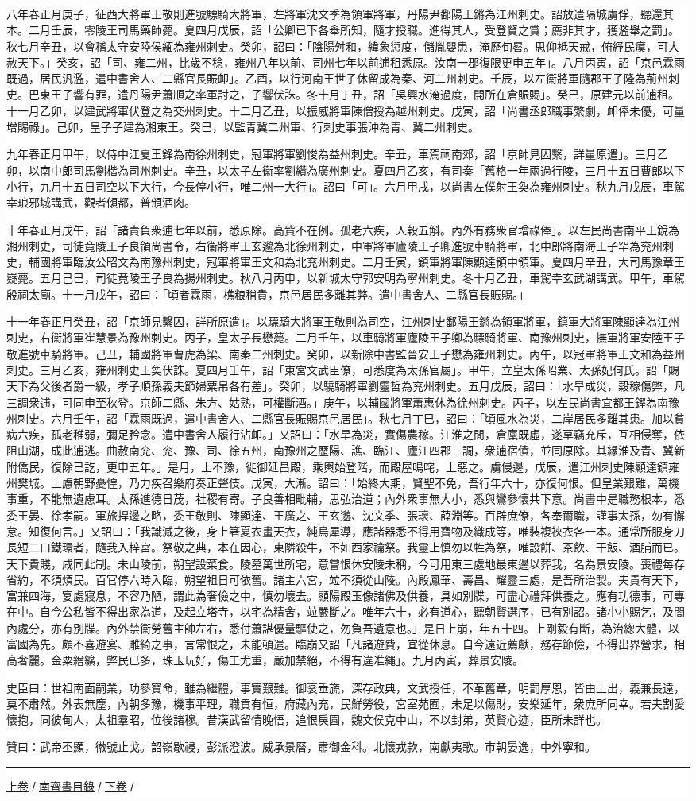 八年春正月庚子，征西大將軍王敬則進號驃騎大將軍，左將軍沈文季為領軍將軍，丹陽尹鄱陽王鏘為江州刺史。詔放遣隔城虜俘，聽還其本。二月壬辰，零陵王司馬藥師薨。夏四月戊辰，詔「公卿已下各舉所知，隨才授職。進得其人，受登賢之賞；薦非其才，獲濫舉之罰」。秋七月辛丑，以會稽太守安陸侯緬為雍州刺史。癸卯，詔曰：「陰陽舛和，緯象愆度，儲胤嬰患，淹歷旬晷。思仰袛天戒，俯紓民瘼，可大赦天下。」癸亥，詔「司、雍二州，比歲不稔，雍州八年以前、司州七年以前逋租悉原。汝南一郡復限更申五年」。八月丙寅，詔「京邑霖雨既過，居民汎濫，遣中書舍人、二縣官長賑卹」。乙酉，以行河南王世子休留成為秦、河二州刺史。壬辰，以左衞將軍隨郡王子隆為荊州刺史。巴東王子響有罪，遣丹陽尹蕭順之率軍討之，子響伏誅。冬十月丁丑，詔「吳興水淹過度，開所在倉賑賜」。癸巳，原建元以前逋租。十一月乙卯，以建武將軍伏登之為交州刺史。十二月乙丑，以振威將軍陳僧授為越州刺史。戊寅，詔「尚書丞郎職事繁劇，卹俸未優，可量增賜祿」。己卯，皇子子建為湘東王。癸巳，以監青冀二州軍、行刺史事張沖為青、冀二州刺史。

九年春正月甲午，以侍中江夏王鋒為南徐州刺史，冠軍將軍劉悛為益州刺史。辛丑，車駕祠南郊，詔「京師見囚繫，詳量原遣」。三月乙卯，以南中郎司馬劉楷為司州刺史。辛丑，以太子左衞率劉纘為廣州刺史。夏四月乙亥，有司奏「舊格一年兩過行陵，三月十五日曹郎以下小行，九月十五日司空以下大行，今長停小行，唯二州一大行」。詔曰「可」。六月甲戌，以尚書左僕射王奐為雍州刺史。秋九月戊辰，車駕幸琅邪城講武，觀者傾都，普頒酒肉。

十年春正月戊午，詔「諸責負衆逋七年以前，悉原除。高貲不在例。孤老六疾，人穀五斛。內外有務衆官增祿俸」。以左民尚書南平王銳為湘州刺史，司徒竟陵王子良領尚書令，右衞將軍王玄邈為北徐州刺史，中軍將軍廬陵王子卿進號車騎將軍，北中郎將南海王子罕為兖州刺史，輔國將軍臨汝公昭文為南豫州刺史，冠軍將軍王文和為北兖州刺史。二月壬寅，鎮軍將軍陳顯達領中領軍。夏四月辛丑，大司馬豫章王嶷薨。五月己巳，司徒竟陵王子良為揚州刺史。秋八月丙申，以新城太守郭安明為寧州刺史。冬十月乙丑，車駕幸玄武湖講武。甲午，車駕殷祠太廟。十一月戊午，詔曰：「頃者霖雨，樵粮稍貴，京邑居民多離其弊。遣中書舍人、二縣官長賑賜。」

十一年春正月癸丑，詔「京師見繫囚，詳所原遣」。以驃騎大將軍王敬則為司空，江州刺史鄱陽王鏘為領軍將軍，鎮軍大將軍陳顯達為江州刺史，右衞將軍崔慧景為豫州刺史。丙子，皇太子長懋薨。二月壬午，以車騎將軍廬陵王子卿為驃騎將軍、南豫州刺史，撫軍將軍安陸王子敬進號車騎將軍。己丑，輔國將軍曹虎為梁、南秦二州刺史。癸卯，以新除中書監晉安王子懋為雍州刺史。丙午，以冠軍將軍王文和為益州刺史。三月乙亥，雍州刺史王奐伏誅。夏四月壬午，詔「東宮文武臣僚，可悉度為太孫官屬」。甲午，立皇太孫昭業、太孫妃何氏。詔「賜天下為父後者爵一級，孝子順孫義夫節婦粟帛各有差」。癸卯，以驍騎將軍劉靈哲為兖州刺史。五月戊辰，詔曰：「水旱成災，穀稼傷弊，凡三調衆逋，可同申至秋登。京師二縣、朱方、姑熟，可權斷酒。」庚午，以輔國將軍蕭惠休為徐州刺史。丙子，以左民尚書宜都王鏗為南豫州刺史。六月壬午，詔「霖雨既過，遣中書舍人、二縣官長賑賜京邑居民」。秋七月丁巳，詔曰：「頃風水為災，二岸居民多離其患。加以貧病六疾，孤老稚弱，彌足矜念。遣中書舍人履行沾卹。」又詔曰：「水旱為災，實傷農稼。江淮之閒，倉廩既虛，遂草竊充斥，互相侵奪，依阻山湖，成此逋逃。曲赦南兖、兖、豫、司、徐五州，南豫州之歷陽、譙、臨江、廬江四郡三調，衆逋宿債，並同原除。其緣淮及青、冀新附僑民，復除已訖，更申五年。」是月，上不豫，徙御延昌殿，乘輿始登階，而殿屋鳴咤，上惡之。虜侵邊，戊辰，遣江州刺史陳顯達鎮雍州樊城。上慮朝野憂惶，乃力疾召樂府奏正聲伎。戊寅，大漸。詔曰：「始終大期，賢聖不免，吾行年六十，亦復何恨。但皇業艱難，萬機事重，不能無遺慮耳。太孫進德日茂，社稷有寄。子良善相毗輔，思弘治道；內外衆事無大小，悉與鸞參懷共下意。尚書中是職務根本，悉委王晏、徐孝嗣。軍旅捍邊之略，委王敬則、陳顯達、王廣之、王玄邈、沈文季、張瓌、薛淵等。百辟庶僚，各奉爾職，謹事太孫，勿有懈怠。知復何言。」又詔曰：「我識滅之後，身上箸夏衣畫天衣，純烏犀導，應諸器悉不得用寶物及織成等，唯裝複裌衣各一本。通常所服身刀長短二口鐵環者，隨我入梓宮。祭敬之典，本在因心，東隣殺牛，不如西家禴祭。我靈上慎勿以牲為祭，唯設餅、茶飲、干飯、酒脯而已。天下貴賤，咸同此制。未山陵前，朔望設菜食。陵墓萬世所宅，意嘗恨休安陵未稱，今可用東三處地最東邊以葬我，名為景安陵。喪禮每存省約，不須煩民。百官停六時入臨，朔望祖日可依舊。諸主六宮，竝不須從山陵。內殿鳳華、壽昌、耀靈三處，是吾所治製。夫貴有天下，富兼四海，宴處寢息，不容乃陋，謂此為奢儉之中，慎勿壞去。顯陽殿玉像諸佛及供養，具如別牒，可盡心禮拜供養之。應有功德事，可專在中。自今公私皆不得出家為道，及起立塔寺，以宅為精舍，竝嚴斷之。唯年六十，必有道心，聽朝賢選序，已有別詔。諸小小賜乞，及閤內處分，亦有別牒。內外禁衞勞舊主帥左右，悉付蕭諶優量驅使之，勿負吾遺意也。」是日上崩，年五十四。上剛毅有斷，為治緫大體，以富國為先。頗不喜遊宴、雕綺之事，言常恨之，未能頓遣。臨崩又詔「凡諸遊費，宜從休息。自今遠近薦獻，務存節儉，不得出界營求，相高奢麗。金粟繒纊，弊民已多，珠玉玩好，傷工尤重，嚴加禁絕，不得有違准繩」。九月丙寅，葬景安陵。

史臣曰：世祖南面嗣業，功參寶命，雖為繼體，事實艱難。御衮垂旒，深存政典，文武授任，不革舊章，明罰厚恩，皆由上出，義兼長遠，莫不肅然。外表無塵，內朝多豫，機事平理，職貢有恒，府藏內充，民鮮勞役，宮室苑囿，未足以傷財，安樂延年，衆庶所同幸。若夫割愛懷抱，同彼甸人，太祖羣昭，位後諸穆。昔漢武留情晚悟，追恨戾園，魏文侯克中山，不以封弟，英賢心迹，臣所未詳也。

贊曰：武帝丕顯，徽號止戈。韶嶺歇祲，彭派澄波。威承景曆，肅御金科。北懷戎款，南獻夷歌。市朝晏逸，中外寧和。

* * *

[上卷](002.md) / [南齊書目錄](a07.md) / [下卷](004.md) /			  

    